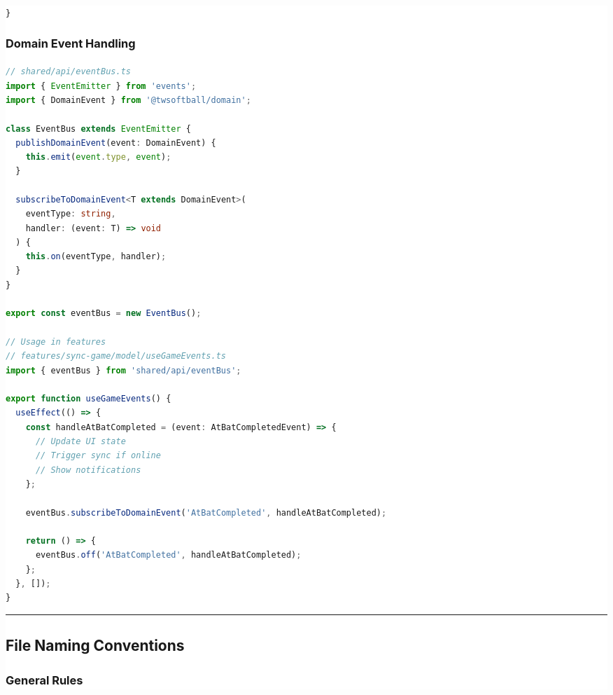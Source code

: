 ```typescript
}
```

### Domain Event Handling

```typescript
// shared/api/eventBus.ts
import { EventEmitter } from 'events';
import { DomainEvent } from '@twsoftball/domain';

class EventBus extends EventEmitter {
  publishDomainEvent(event: DomainEvent) {
    this.emit(event.type, event);
  }

  subscribeToDomainEvent<T extends DomainEvent>(
    eventType: string,
    handler: (event: T) => void
  ) {
    this.on(eventType, handler);
  }
}

export const eventBus = new EventBus();

// Usage in features
// features/sync-game/model/useGameEvents.ts
import { eventBus } from 'shared/api/eventBus';

export function useGameEvents() {
  useEffect(() => {
    const handleAtBatCompleted = (event: AtBatCompletedEvent) => {
      // Update UI state
      // Trigger sync if online
      // Show notifications
    };

    eventBus.subscribeToDomainEvent('AtBatCompleted', handleAtBatCompleted);

    return () => {
      eventBus.off('AtBatCompleted', handleAtBatCompleted);
    };
  }, []);
}
```

---

## File Naming Conventions

### General Rules
